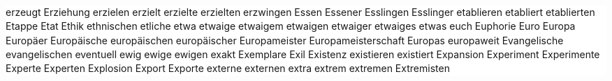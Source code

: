 erzeugt
Erziehung
erzielen
erzielt
erzielte
erzielten
erzwingen
Essen
Essener
Esslingen
Esslinger
etablieren
etabliert
etablierten
Etappe
Etat
Ethik
ethnischen
etliche
etwa
etwaige
etwaigem
etwaigen
etwaiger
etwaiges
etwas
euch
Euphorie
Euro
Europa
Europäer
Europäische
europäischen
europäischer
Europameister
Europameisterschaft
Europas
europaweit
Evangelische
evangelischen
eventuell
ewig
ewige
ewigen
exakt
Exemplare
Exil
Existenz
existieren
existiert
Expansion
Experiment
Experimente
Experte
Experten
Explosion
Export
Exporte
externe
externen
extra
extrem
extremen
Extremisten